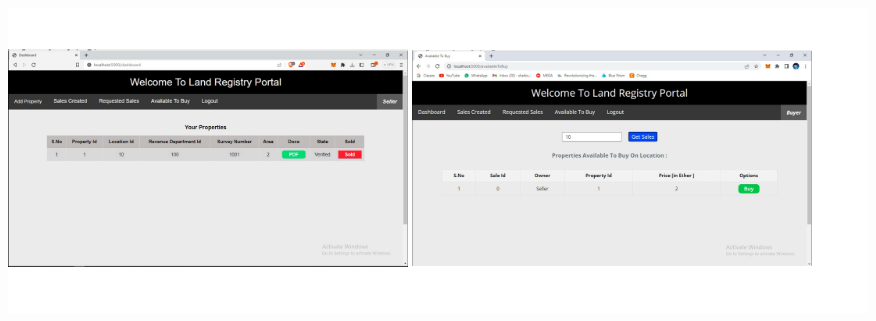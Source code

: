  <img src="readme_assests/7.Making the land available to sell.png" width="400" height="300"> 
 <img src="readme_assests/8.Buyer requesting purchase request.png" width="400" height="300"> 